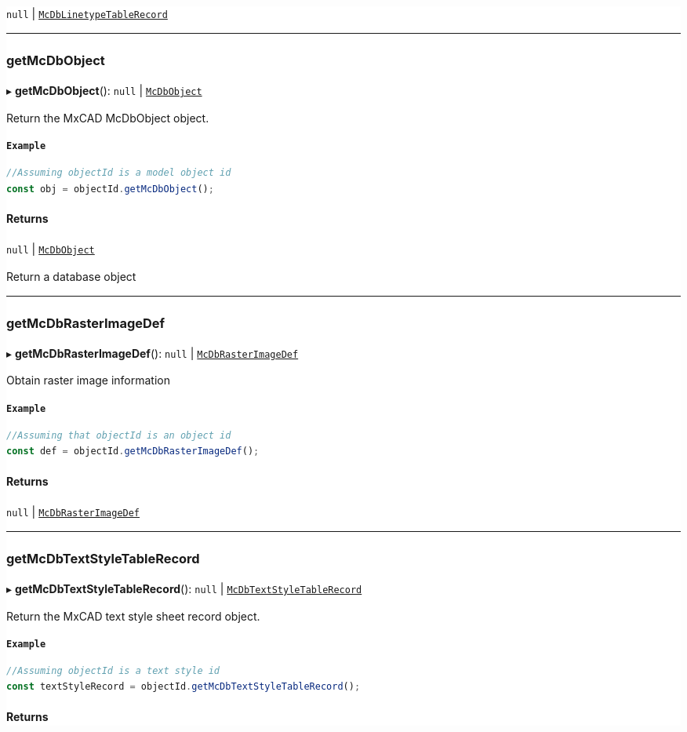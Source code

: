 ``null`` \| [`McDbLinetypeTableRecord`](2d.McDbLinetypeTableRecord.md)

___

### getMcDbObject

▸ **getMcDbObject**(): ``null`` \| [`McDbObject`](2d.McDbObject.md)

Return the MxCAD McDbObject object.

**`Example`**

```ts
//Assuming objectId is a model object id
const obj = objectId.getMcDbObject();
```

#### Returns

``null`` \| [`McDbObject`](2d.McDbObject.md)

Return a database object

___

### getMcDbRasterImageDef

▸ **getMcDbRasterImageDef**(): ``null`` \| [`McDbRasterImageDef`](2d.McDbRasterImageDef.md)

Obtain raster image information

**`Example`**

```ts
//Assuming that objectId is an object id
const def = objectId.getMcDbRasterImageDef();
```

#### Returns

``null`` \| [`McDbRasterImageDef`](2d.McDbRasterImageDef.md)

___

### getMcDbTextStyleTableRecord

▸ **getMcDbTextStyleTableRecord**(): ``null`` \| [`McDbTextStyleTableRecord`](2d.McDbTextStyleTableRecord.md)

Return the MxCAD text style sheet record object.

**`Example`**

```ts
//Assuming objectId is a text style id
const textStyleRecord = objectId.getMcDbTextStyleTableRecord();
```

#### Returns
